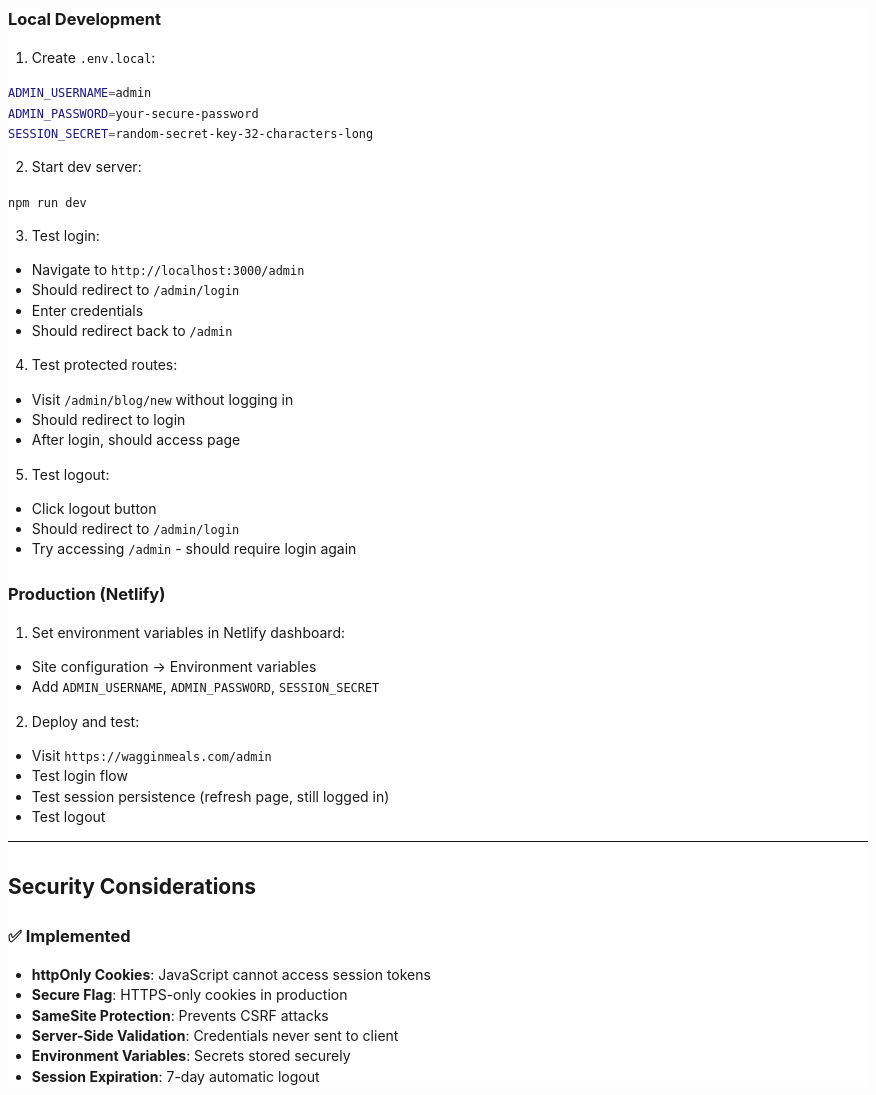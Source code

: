 ### Local Development

1. Create `.env.local`:
```bash
ADMIN_USERNAME=admin
ADMIN_PASSWORD=your-secure-password
SESSION_SECRET=random-secret-key-32-characters-long
```

2. Start dev server:
```bash
npm run dev
```

3. Test login:
- Navigate to `http://localhost:3000/admin`
- Should redirect to `/admin/login`
- Enter credentials
- Should redirect back to `/admin`

4. Test protected routes:
- Visit `/admin/blog/new` without logging in
- Should redirect to login
- After login, should access page

5. Test logout:
- Click logout button
- Should redirect to `/admin/login`
- Try accessing `/admin` - should require login again

### Production (Netlify)

1. Set environment variables in Netlify dashboard:
- Site configuration → Environment variables
- Add `ADMIN_USERNAME`, `ADMIN_PASSWORD`, `SESSION_SECRET`

2. Deploy and test:
- Visit `https://wagginmeals.com/admin`
- Test login flow
- Test session persistence (refresh page, still logged in)
- Test logout

---

## Security Considerations

### ✅ Implemented

- **httpOnly Cookies**: JavaScript cannot access session tokens
- **Secure Flag**: HTTPS-only cookies in production
- **SameSite Protection**: Prevents CSRF attacks
- **Server-Side Validation**: Credentials never sent to client
- **Environment Variables**: Secrets stored securely
- **Session Expiration**: 7-day automatic logout
